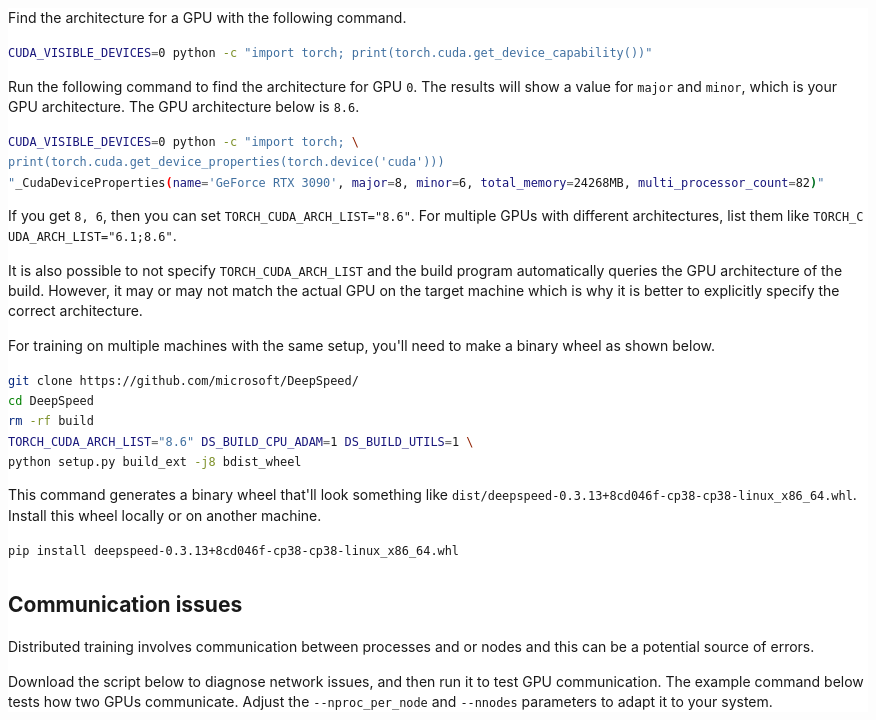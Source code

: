Find the architecture for a GPU with the following command.

<hfoptions id="arch">
<hfoption id="same GPUs">

```bash
CUDA_VISIBLE_DEVICES=0 python -c "import torch; print(torch.cuda.get_device_capability())"
```

</hfoption>
<hfoption id="specific GPU">

Run the following command to find the architecture for GPU `0`. The results will show a value for `major` and `minor`, which is your GPU architecture. The GPU architecture below is `8.6`.

```bash
CUDA_VISIBLE_DEVICES=0 python -c "import torch; \
print(torch.cuda.get_device_properties(torch.device('cuda')))
"_CudaDeviceProperties(name='GeForce RTX 3090', major=8, minor=6, total_memory=24268MB, multi_processor_count=82)"
```

</hfoption>
</hfoptions>

If you get `8, 6`, then you can set `TORCH_CUDA_ARCH_LIST="8.6"`. For multiple GPUs with different architectures, list them like `TORCH_CUDA_ARCH_LIST="6.1;8.6"`.

It is also possible to not specify `TORCH_CUDA_ARCH_LIST` and the build program automatically queries the GPU architecture of the build. However, it may or may not match the actual GPU on the target machine which is why it is better to explicitly specify the correct architecture.

For training on multiple machines with the same setup, you'll need to make a binary wheel as shown below.

```bash
git clone https://github.com/microsoft/DeepSpeed/
cd DeepSpeed
rm -rf build
TORCH_CUDA_ARCH_LIST="8.6" DS_BUILD_CPU_ADAM=1 DS_BUILD_UTILS=1 \
python setup.py build_ext -j8 bdist_wheel
```

This command generates a binary wheel that'll look something like `dist/deepspeed-0.3.13+8cd046f-cp38-cp38-linux_x86_64.whl`. Install this wheel locally or on another machine.

```bash
pip install deepspeed-0.3.13+8cd046f-cp38-cp38-linux_x86_64.whl
```

## Communication issues

Distributed training involves communication between processes and or nodes and this can be a potential source of errors.

Download the script below to diagnose network issues, and then run it to test GPU communication. The example command below tests how two GPUs communicate. Adjust the `--nproc_per_node` and `--nnodes` parameters to adapt it to your system.
